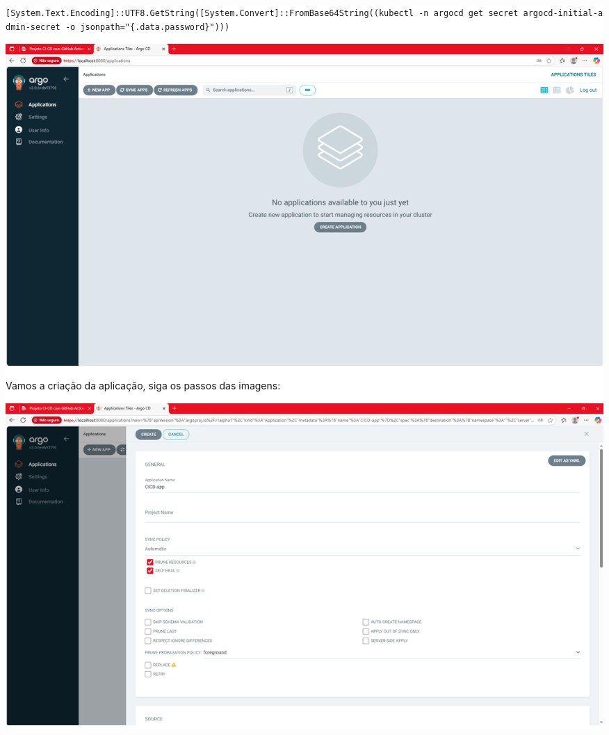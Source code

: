 ```
[System.Text.Encoding]::UTF8.GetString([System.Convert]::FromBase64String((kubectl -n argocd get secret argocd-initial-admin-secret -o jsonpath="{.data.password}")))
```

![11](/Prints/11.png)

Vamos a criação da aplicação, siga os passos das imagens:

![12](/Prints/12.png)
